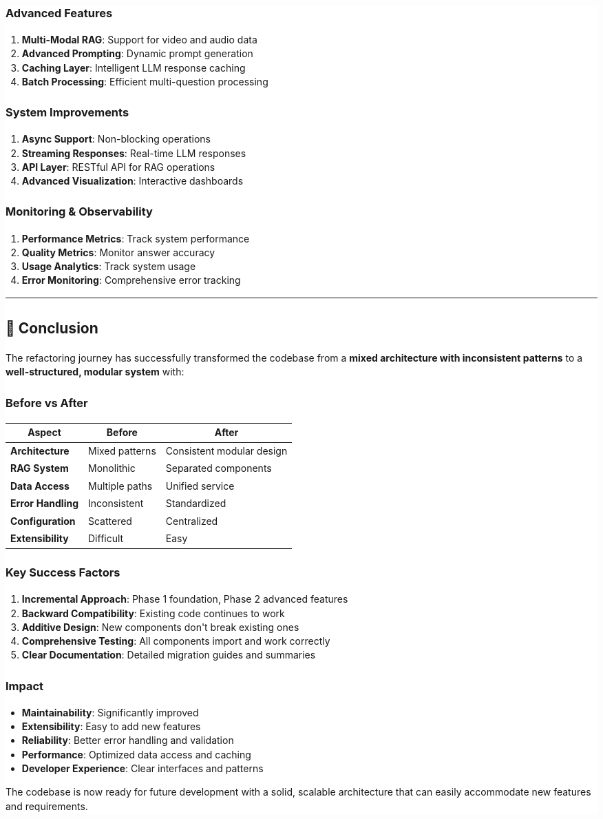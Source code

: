### **Advanced Features**
1. **Multi-Modal RAG**: Support for video and audio data
2. **Advanced Prompting**: Dynamic prompt generation
3. **Caching Layer**: Intelligent LLM response caching
4. **Batch Processing**: Efficient multi-question processing

### **System Improvements**
1. **Async Support**: Non-blocking operations
2. **Streaming Responses**: Real-time LLM responses
3. **API Layer**: RESTful API for RAG operations
4. **Advanced Visualization**: Interactive dashboards

### **Monitoring & Observability**
1. **Performance Metrics**: Track system performance
2. **Quality Metrics**: Monitor answer accuracy
3. **Usage Analytics**: Track system usage
4. **Error Monitoring**: Comprehensive error tracking

---

## 🎉 **Conclusion**

The refactoring journey has successfully transformed the codebase from a **mixed architecture with inconsistent patterns** to a **well-structured, modular system** with:

### **Before vs After**
| Aspect | Before | After |
|--------|--------|-------|
| **Architecture** | Mixed patterns | Consistent modular design |
| **RAG System** | Monolithic | Separated components |
| **Data Access** | Multiple paths | Unified service |
| **Error Handling** | Inconsistent | Standardized |
| **Configuration** | Scattered | Centralized |
| **Extensibility** | Difficult | Easy |

### **Key Success Factors**
1. **Incremental Approach**: Phase 1 foundation, Phase 2 advanced features
2. **Backward Compatibility**: Existing code continues to work
3. **Additive Design**: New components don't break existing ones
4. **Comprehensive Testing**: All components import and work correctly
5. **Clear Documentation**: Detailed migration guides and summaries

### **Impact**
- **Maintainability**: Significantly improved
- **Extensibility**: Easy to add new features
- **Reliability**: Better error handling and validation
- **Performance**: Optimized data access and caching
- **Developer Experience**: Clear interfaces and patterns

The codebase is now ready for future development with a solid, scalable architecture that can easily accommodate new features and requirements. 